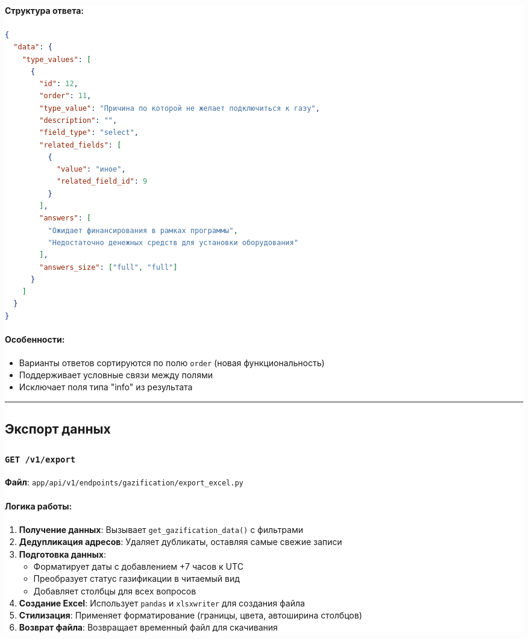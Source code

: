 #### Структура ответа:
```json
{
  "data": {
    "type_values": [
      {
        "id": 12,
        "order": 11,
        "type_value": "Причина по которой не желает подключиться к газу",
        "description": "",
        "field_type": "select",
        "related_fields": [
          {
            "value": "иное",
            "related_field_id": 9
          }
        ],
        "answers": [
          "Ожидает финансирования в рамках программы",
          "Недостаточно денежных средств для установки оборудования"
        ],
        "answers_size": ["full", "full"]
      }
    ]
  }
}
```

#### Особенности:
- Варианты ответов сортируются по полю `order` (новая функциональность)
- Поддерживает условные связи между полями
- Исключает поля типа "info" из результата

---

## Экспорт данных

### `GET /v1/export`
**Файл**: `app/api/v1/endpoints/gazification/export_excel.py`

#### Логика работы:
1. **Получение данных**: Вызывает `get_gazification_data()` с фильтрами
2. **Дедупликация адресов**: Удаляет дубликаты, оставляя самые свежие записи
3. **Подготовка данных**: 
   - Форматирует даты с добавлением +7 часов к UTC
   - Преобразует статус газификации в читаемый вид
   - Добавляет столбцы для всех вопросов
4. **Создание Excel**: Использует `pandas` и `xlsxwriter` для создания файла
5. **Стилизация**: Применяет форматирование (границы, цвета, автоширина столбцов)
6. **Возврат файла**: Возвращает временный файл для скачивания
